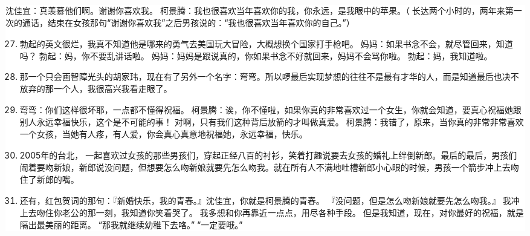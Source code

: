 沈佳宜：真羡慕他们啊。谢谢你喜欢我。
柯景腾：我也很喜欢当年喜欢你的我，你永远，是我眼中的苹果。（ 长达两个小时的，两年来第一次的通话，结束在女孩那句“谢谢你喜欢我”之后男孩说的：“我也很喜欢当年喜欢你的自己。”）

27. 勃起的英文很烂，我真不知道他是哪来的勇气去美国玩大冒险，大概想换个国家打手枪吧。
妈妈：如果书念不会，就尽管回来，知道吗？
勃起：妈，你不要乱讲话啦。
妈妈：妈妈是跟说真的，你如果书念不好就回来，妈妈不会骂你啦。
勃起：妈，我知道啦。

28. 那一个只会画智障光头的胡家玮，现在有了另外一个名字：弯弯。所以啰最后实现梦想的往往不是最有才华的人，而是知道最后也决不放弃的那一个人，我很高兴我看走眼了。

29. 弯弯：你们这样很坏耶，一点都不懂得祝福。
柯景腾：诶，你不懂啦，如果你真的非常喜欢过一个女生，你就会知道，要真心祝福她跟别人永远幸福快乐，这个是不可能的事！
 对啊，只有我们这种背后放箭的才叫做真爱。 
柯景腾：我错了，原来，当你真的非常非常喜欢一个女孩，当她有人疼，有人爱，你会真心真意地祝福她，永远幸福，快乐。

30. 2005年的台北， 一起喜欢过女孩的那些男孩们，穿起正经八百的衬衫，笑着打趣说要去女孩的婚礼上绊倒新郎。最后的最后，男孩们闹着要吻新娘，新郎说没问题，但想要怎么吻新娘就要先怎么吻我。就在所有人不满地吐槽新郎小心眼的时候，男孩一个箭步冲上去吻住了新郎的嘴。

31. 还有，红包贺词的那句：『新婚快乐，我的青春。』沈佳宜，你就是柯景腾的青春。
『没问题，但是怎么吻新娘就要先怎么吻我。』
我冲上去吻住你老公的那一刻，我知道你笑着哭了。
我多想和你再靠近一点点，用尽各种手段。
但是我知道，现在，对你最好的祝福，就是隔出最美丽的距离。
“那我就继续幼稚下去咯。”
“一定要哦。”

